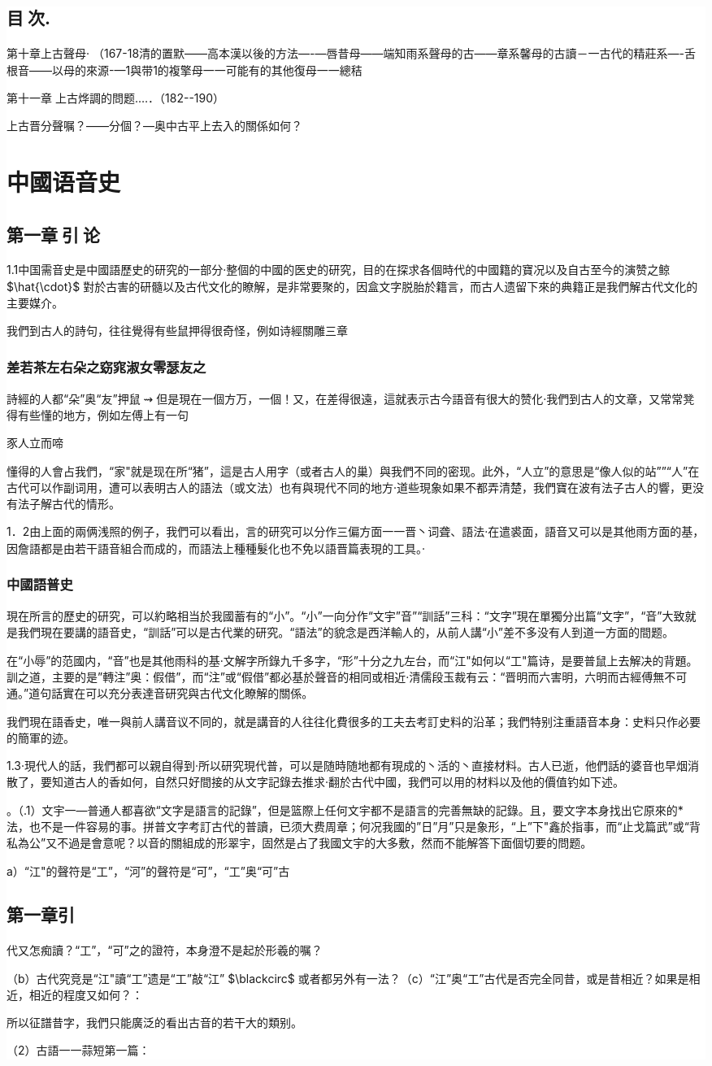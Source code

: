 ## 目 次.  

第十章上古聲母· （167-18清的置默——高本漢以後的方法—-—唇昔母——端知雨系聲母的古——章系馨母的古讀－一古代的精莊系—-舌根音——以母的來源-—1與带1的複擎母一一可能有的其他復母一一總秸  

第十一章 上古烨調的問题.…．（182--190）  

上古晋分聲嘱？——分個？—奥中古平上去入的關係如何？  

# 中國语音史  

## 第一章 引 论  

1.1中国需音史是中國語歷史的研究的一部分·整個的中國的医史的研究，目的在探求各個時代的中國籍的寶况以及自古至今的演赞之鲸 $\hat{\cdot}$ 對於古害的研髓以及古代文化的瞭解，是非常要聚的，因盒文字脱胎於籍言，而古人遗留下來的典籍正是我們解古代文化的主要媒介。  

我們到古人的詩句，往往覺得有些鼠押得很奇怪，例如诗經關雕三章  

### 差若茶左右朵之窈窕淑女零瑟友之  

詩經的人都“朵”奥“友”押鼠 $\rightsquigarrow$ 但是現在一個方万，一個！又，在差得很遠，這就表示古今語音有很大的赞化·我們到古人的文章，又常常凳得有些懂的地方，例如左傅上有一句  

豕人立而啼  

懂得的人會占我們，“家"就是现在所“猪”，這是古人用字（或者古人的巢）與我們不同的密现。此外，“人立”的意思是“像人似的站””“人”在古代可以作副词用，遭可以表明古人的語法（或文法）也有與現代不同的地方·道些現象如果不都弄清楚，我們寶在波有法子古人的響，更没有法子解古代的情形。  

1．2由上面的兩俩浅照的例子，我們可以看出，言的研究可以分作三偏方面一一晋丶词聋、語法·在遣裘面，語音又可以是其他雨方面的基，因詹語都是由若干語音組合而成的，而語法上種種髮化也不免以語晋篇表現的工具。·  

### 中國語普史  

現在所言的歷史的研究，可以約略相当於我國蓄有的“小”。“小”一向分作“文宇”音”“訓話”三科：“文字”現在單獨分出篇“文字”，“音”大致就是我們現在要講的語音史，“訓話”可以是古代業的研究。“語法”的貌念是西洋輸人的，从前人講“小”差不多没有人到道一方面的間题。  

在“小辱”的范國内，“音”也是其他雨科的基·文解字所錄九千多字，“形”十分之九左台，而“江"如何以“工"篇诗，是要普鼠上去解决的背題。訓之道，主要的是”轉注”奥：假借”，而“注”或“假借”都必基於聲音的相同或相近·清儒段玉裁有云：“晋明而六害明，六明而古經傅無不可通。”道句話實在可以充分表達音研究與古代文化瞭解的關係。  

我們現在語香史，唯一與前人講音议不同的，就是講音的人往往化費很多的工夫去考訂史料的沿革；我們特别注重語音本身：史料只作必要的簡軍的迹。  

1.3·現代人的話，我們都可以親自得到·所以研究現代普，可以是随時随地都有現成的丶活的丶直接材料。古人已逝，他們話的婆音也早烟消散了，要知道古人的香如何，自然只好間接的从文字記錄去推求·翻於古代中國，我們可以用的材料以及他的價值钓如下述。  

。（.1）文宇一—普通人都喜欲“文字是語言的記錄”，但是篮際上任何文宇都不是語言的完善無缺的記錄。且，要文字本身找出它原來的\*法，也不是一件容易的事。拼普文字考訂古代的普讀，已须大费周章；何况我國的”日”月”只是象形，“上”下"鑫於指事，而“止戈篇武”或“背私為公”又不過是會意呢？以音的關組成的形翠宇，固然是占了我國文宇的大多敷，然而不能解答下面個切要的問题。  

a）“江"的聲符是“工”，“河”的聲符是“可”，“工”奥“可”古  

## 第一章引  

代又怎痴讀？“工”，“可”之的證符，本身澄不是起於形羲的嘱？  

（b）古代究竞是“江"讀“工”遗是“工”敲“江” $\blackcirc$ 或者都另外有一法？（c）“江”奥“工”古代是否完全同昔，或是昔相近？如果是相近，相近的程度又如何？：  

所以征譜昔字，我們只能廣泛的看出古音的若干大的類别。  

（2）古語一一蒜短第一篇：  
